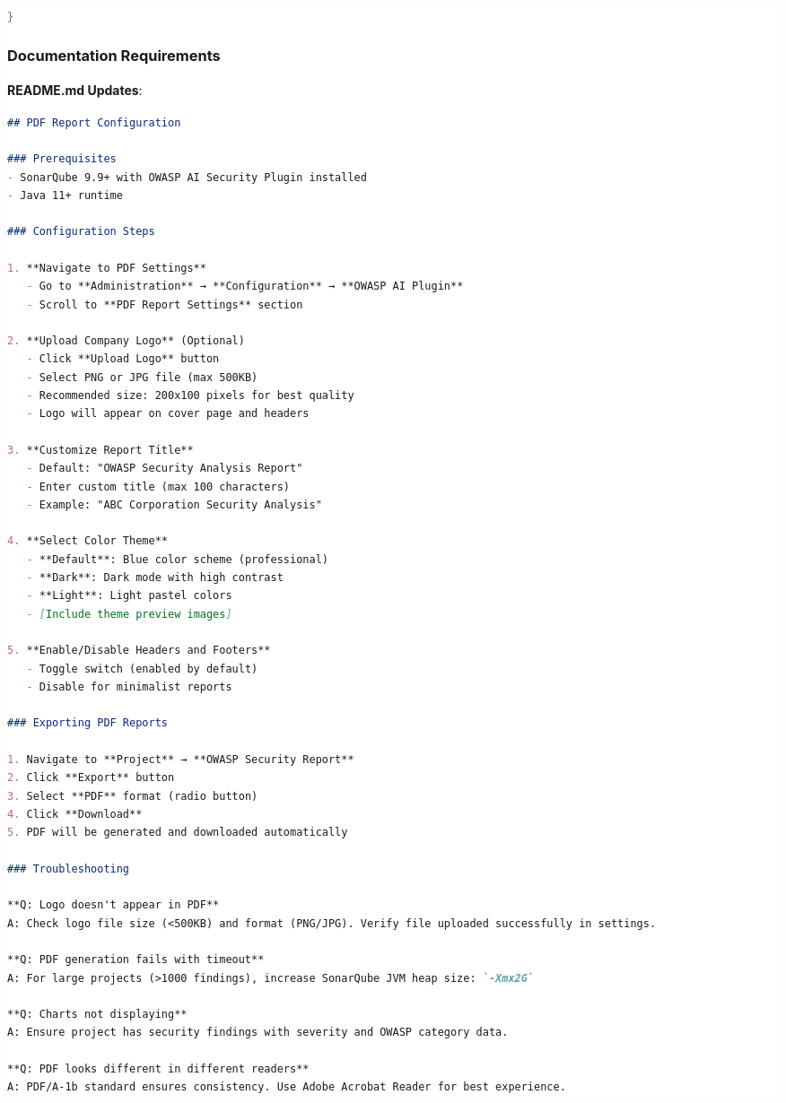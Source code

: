 ```java
}
```

### Documentation Requirements

**README.md Updates**:
```markdown
## PDF Report Configuration

### Prerequisites
- SonarQube 9.9+ with OWASP AI Security Plugin installed
- Java 11+ runtime

### Configuration Steps

1. **Navigate to PDF Settings**
   - Go to **Administration** → **Configuration** → **OWASP AI Plugin**
   - Scroll to **PDF Report Settings** section

2. **Upload Company Logo** (Optional)
   - Click **Upload Logo** button
   - Select PNG or JPG file (max 500KB)
   - Recommended size: 200x100 pixels for best quality
   - Logo will appear on cover page and headers

3. **Customize Report Title**
   - Default: "OWASP Security Analysis Report"
   - Enter custom title (max 100 characters)
   - Example: "ABC Corporation Security Analysis"

4. **Select Color Theme**
   - **Default**: Blue color scheme (professional)
   - **Dark**: Dark mode with high contrast
   - **Light**: Light pastel colors
   - [Include theme preview images]

5. **Enable/Disable Headers and Footers**
   - Toggle switch (enabled by default)
   - Disable for minimalist reports

### Exporting PDF Reports

1. Navigate to **Project** → **OWASP Security Report**
2. Click **Export** button
3. Select **PDF** format (radio button)
4. Click **Download**
5. PDF will be generated and downloaded automatically

### Troubleshooting

**Q: Logo doesn't appear in PDF**
A: Check logo file size (<500KB) and format (PNG/JPG). Verify file uploaded successfully in settings.

**Q: PDF generation fails with timeout**
A: For large projects (>1000 findings), increase SonarQube JVM heap size: `-Xmx2G`

**Q: Charts not displaying**
A: Ensure project has security findings with severity and OWASP category data.

**Q: PDF looks different in different readers**
A: PDF/A-1b standard ensures consistency. Use Adobe Acrobat Reader for best experience.

```